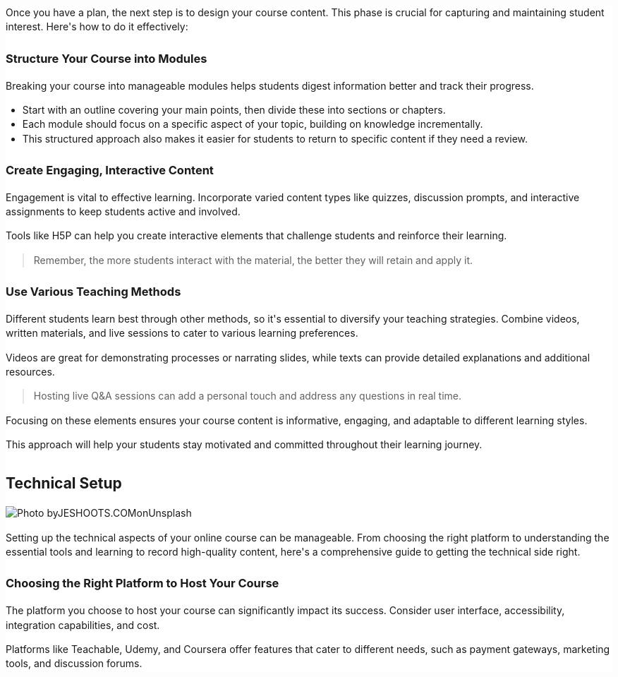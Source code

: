 Once you have a plan, the next step is to design your course content. This phase is crucial for capturing and maintaining student interest. Here's how to do it effectively:

### Structure Your Course into Modules

Breaking your course into manageable modules helps students digest information better and track their progress.

- Start with an outline covering your main points, then divide these into sections or chapters.
- Each module should focus on a specific aspect of your topic, building on knowledge incrementally.
- This structured approach also makes it easier for students to return to specific content if they need a review.

### Create Engaging, Interactive Content

Engagement is vital to effective learning. Incorporate varied content types like quizzes, discussion prompts, and interactive assignments to keep students active and involved.

Tools like H5P can help you create interactive elements that challenge students and reinforce their learning.

> Remember, the more students interact with the material, the better they will retain and apply it.

### Use Various Teaching Methods

Different students learn best through other methods, so it's essential to diversify your teaching strategies. Combine videos, written materials, and live sessions to cater to various learning preferences.

Videos are great for demonstrating processes or narrating slides, while texts can provide detailed explanations and additional resources.

> Hosting live Q&A sessions can add a personal touch and address any questions in real time.

Focusing on these elements ensures your course content is informative, engaging, and adaptable to different learning styles.

This approach will help your students stay motivated and committed throughout their learning journey.

## Technical Setup

![Photo byJESHOOTS.COMonUnsplash](https://res-4.cloudinary.com/ddicetqs5/image/upload/f_auto,fl_force_strip,q_auto:best/v1/wayfinder-ghost-blog/1_MtwMZ93hI3AuNb6kXkRqug)

Setting up the technical aspects of your online course can be manageable. From choosing the right platform to understanding the essential tools and learning to record high-quality content, here's a comprehensive guide to getting the technical side right.

### Choosing the Right Platform to Host Your Course

The platform you choose to host your course can significantly impact its success. Consider user interface, accessibility, integration capabilities, and cost.

Platforms like Teachable, Udemy, and Coursera offer features that cater to different needs, such as payment gateways, marketing tools, and discussion forums.
